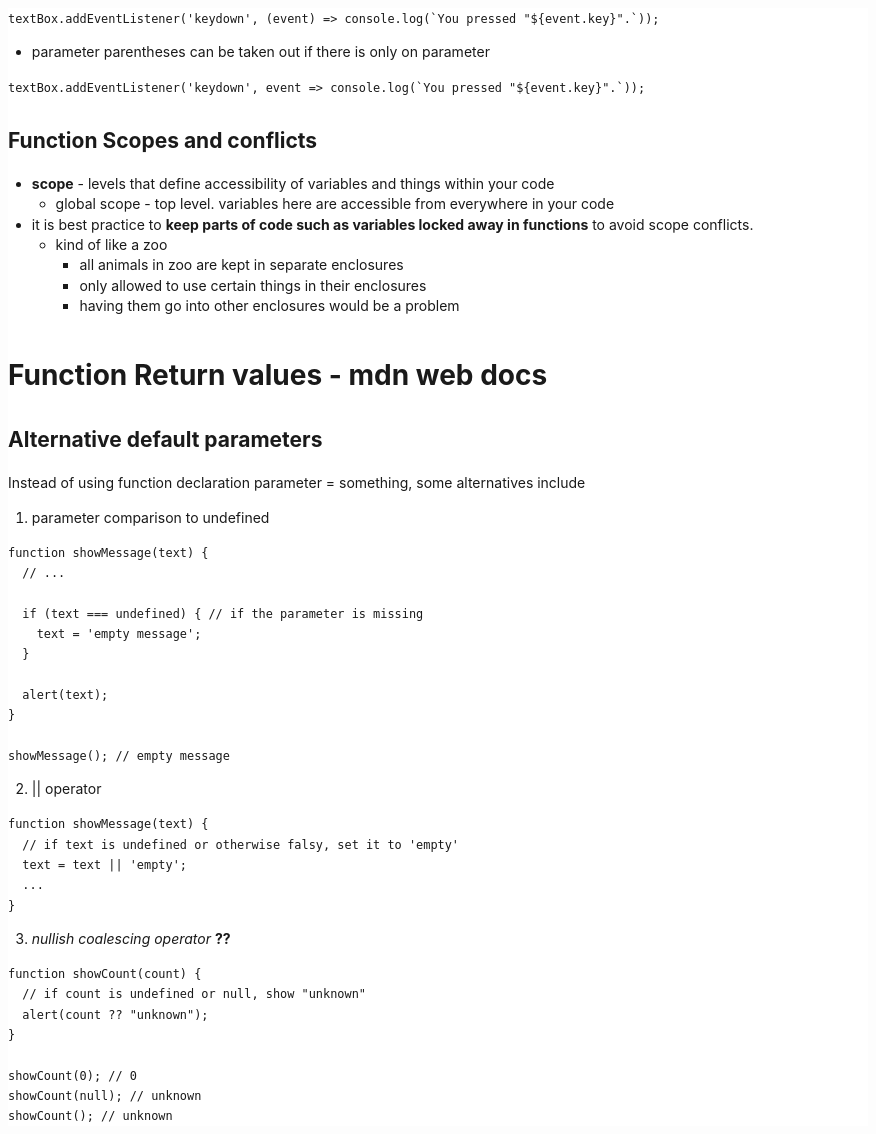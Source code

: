 ````
textBox.addEventListener('keydown', (event) => console.log(`You pressed "${event.key}".`));
````
- parameter parentheses can be taken out if there is only on parameter

````
textBox.addEventListener('keydown', event => console.log(`You pressed "${event.key}".`));
````

## Function Scopes and conflicts
- **scope** - levels that define accessibility of variables and things within your code
  - global scope - top level. variables here are accessible from everywhere in your code
- it is best practice to **keep parts of code such as variables locked away in functions** to avoid scope conflicts.
  - kind of like a zoo
    - all animals in zoo are kept in separate enclosures
    - only allowed to use certain things in their enclosures
    - having them go into other enclosures would be a problem


# Function Return values - mdn web docs

## Alternative default parameters
Instead of using function declaration parameter = something, some alternatives include
1. parameter comparison to undefined
````
function showMessage(text) {
  // ...

  if (text === undefined) { // if the parameter is missing
    text = 'empty message';
  }

  alert(text);
}

showMessage(); // empty message
````
2. || operator
````
function showMessage(text) {
  // if text is undefined or otherwise falsy, set it to 'empty'
  text = text || 'empty';
  ...
}
````
3. *nullish coalescing operator* **??**
````
function showCount(count) {
  // if count is undefined or null, show "unknown"
  alert(count ?? "unknown");
}

showCount(0); // 0
showCount(null); // unknown
showCount(); // unknown
````
